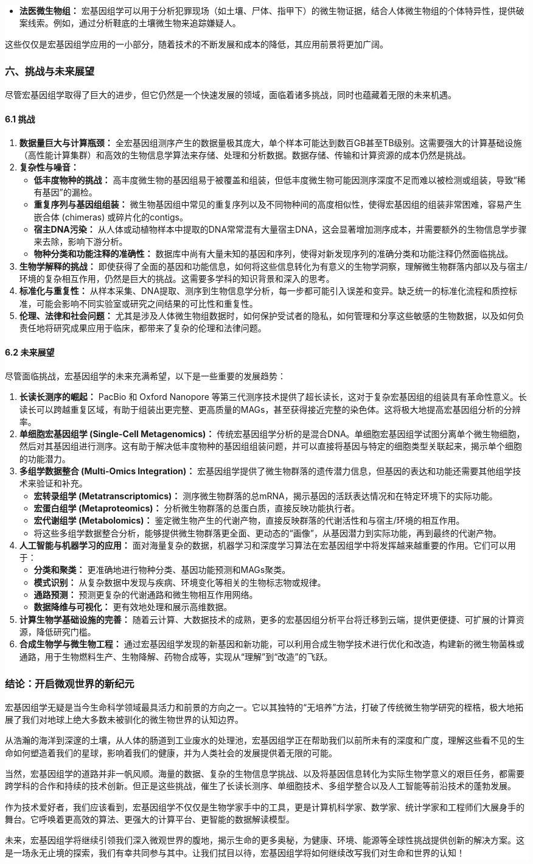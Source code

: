 *   **法医微生物组：** 宏基因组学可以用于分析犯罪现场（如土壤、尸体、指甲下）的微生物证据，结合人体微生物组的个体特异性，提供破案线索。例如，通过分析鞋底的土壤微生物来追踪嫌疑人。

这些仅仅是宏基因组学应用的一小部分，随着技术的不断发展和成本的降低，其应用前景将更加广阔。

### 六、挑战与未来展望

尽管宏基因组学取得了巨大的进步，但它仍然是一个快速发展的领域，面临着诸多挑战，同时也蕴藏着无限的未来机遇。

#### 6.1 挑战

1.  **数据量巨大与计算瓶颈：** 全宏基因组测序产生的数据量极其庞大，单个样本可能达到数百GB甚至TB级别。这需要强大的计算基础设施（高性能计算集群）和高效的生物信息学算法来存储、处理和分析数据。数据存储、传输和计算资源的成本仍然是挑战。
2.  **复杂性与噪音：**
    *   **低丰度物种的挑战：** 高丰度微生物的基因组易于被覆盖和组装，但低丰度微生物可能因测序深度不足而难以被检测或组装，导致“稀有基因”的漏检。
    *   **重复序列与基因组组装：** 微生物基因组中常见的重复序列以及不同物种间的高度相似性，使得宏基因组的组装非常困难，容易产生嵌合体 (chimeras) 或碎片化的contigs。
    *   **宿主DNA污染：** 从人体或动植物样本中提取的DNA常常混有大量宿主DNA，这会显著增加测序成本，并需要额外的生物信息学步骤来去除，影响下游分析。
    *   **物种分类和功能注释的准确性：** 数据库中尚有大量未知的基因和序列，使得对新发现序列的准确分类和功能注释仍然面临挑战。
3.  **生物学解释的挑战：** 即使获得了全面的基因和功能信息，如何将这些信息转化为有意义的生物学洞察，理解微生物群落内部以及与宿主/环境的复杂相互作用，仍然是巨大的挑战。这需要多学科的知识背景和深入的思考。
4.  **标准化与重复性：** 从样本采集、DNA提取、测序到生物信息学分析，每一步都可能引入误差和变异。缺乏统一的标准化流程和质控标准，可能会影响不同实验室或研究之间结果的可比性和重复性。
5.  **伦理、法律和社会问题：** 尤其是涉及人体微生物组数据时，如何保护受试者的隐私，如何管理和分享这些敏感的生物数据，以及如何负责任地将研究成果应用于临床，都带来了复杂的伦理和法律问题。

#### 6.2 未来展望

尽管面临挑战，宏基因组学的未来充满希望，以下是一些重要的发展趋势：

1.  **长读长测序的崛起：** PacBio 和 Oxford Nanopore 等第三代测序技术提供了超长读长，这对于复杂宏基因组的组装具有革命性意义。长读长可以跨越重复区域，有助于组装出更完整、更高质量的MAGs，甚至获得接近完整的染色体。这将极大地提高宏基因组分析的分辨率。
2.  **单细胞宏基因组学 (Single-Cell Metagenomics)：** 传统宏基因组学分析的是混合DNA。单细胞宏基因组学试图分离单个微生物细胞，然后对其基因组进行测序。这有助于解决低丰度物种的基因组组装问题，并可以直接将基因与特定的细胞类型关联起来，揭示单个细胞的功能潜力。
3.  **多组学数据整合 (Multi-Omics Integration)：** 宏基因组学提供了微生物群落的遗传潜力信息，但基因的表达和功能还需要其他组学技术来验证和补充。
    *   **宏转录组学 (Metatranscriptomics)：** 测序微生物群落的总mRNA，揭示基因的活跃表达情况和在特定环境下的实际功能。
    *   **宏蛋白组学 (Metaproteomics)：** 分析微生物群落的总蛋白质，直接反映功能执行者。
    *   **宏代谢组学 (Metabolomics)：** 鉴定微生物产生的代谢产物，直接反映群落的代谢活性和与宿主/环境的相互作用。
    *   将这些多组学数据整合分析，能够提供微生物群落更全面、更动态的“画像”，从基因潜力到实际功能，再到最终的代谢产物。
4.  **人工智能与机器学习的应用：** 面对海量复杂的数据，机器学习和深度学习算法在宏基因组学中将发挥越来越重要的作用。它们可以用于：
    *   **分类和聚类：** 更准确地进行物种分类、基因功能预测和MAGs聚类。
    *   **模式识别：** 从复杂数据中发现与疾病、环境变化等相关的生物标志物或规律。
    *   **通路预测：** 预测更复杂的代谢通路和微生物相互作用网络。
    *   **数据降维与可视化：** 更有效地处理和展示高维数据。
5.  **计算生物学基础设施的完善：** 随着云计算、大数据技术的成熟，更多的宏基因组分析平台将迁移到云端，提供更便捷、可扩展的计算资源，降低研究门槛。
6.  **合成生物学与微生物工程：** 通过宏基因组学发现的新基因和新功能，可以利用合成生物学技术进行优化和改造，构建新的微生物菌株或通路，用于生物燃料生产、生物降解、药物合成等，实现从“理解”到“改造”的飞跃。

### 结论：开启微观世界的新纪元

宏基因组学无疑是当今生命科学领域最具活力和前景的方向之一。它以其独特的“无培养”方法，打破了传统微生物学研究的桎梏，极大地拓展了我们对地球上绝大多数未被驯化的微生物世界的认知边界。

从浩瀚的海洋到深邃的土壤，从人体的肠道到工业废水的处理池，宏基因组学正在帮助我们以前所未有的深度和广度，理解这些看不见的生命如何塑造着我们的星球，影响着我们的健康，并为人类社会的发展提供着无限的可能。

当然，宏基因组学的道路并非一帆风顺。海量的数据、复杂的生物信息学挑战、以及将基因信息转化为实际生物学意义的艰巨任务，都需要跨学科的合作和持续的技术创新。但正是这些挑战，催生了长读长测序、单细胞技术、多组学整合以及人工智能等前沿技术的蓬勃发展。

作为技术爱好者，我们应该看到，宏基因组学不仅仅是生物学家手中的工具，更是计算机科学家、数学家、统计学家和工程师们大展身手的舞台。它呼唤着更高效的算法、更强大的计算平台、更智能的数据解读模型。

未来，宏基因组学将继续引领我们深入微观世界的腹地，揭示生命的更多奥秘，为健康、环境、能源等全球性挑战提供创新的解决方案。这是一场永无止境的探索，我们有幸共同参与其中。让我们拭目以待，宏基因组学将如何继续改写我们对生命和世界的认知！